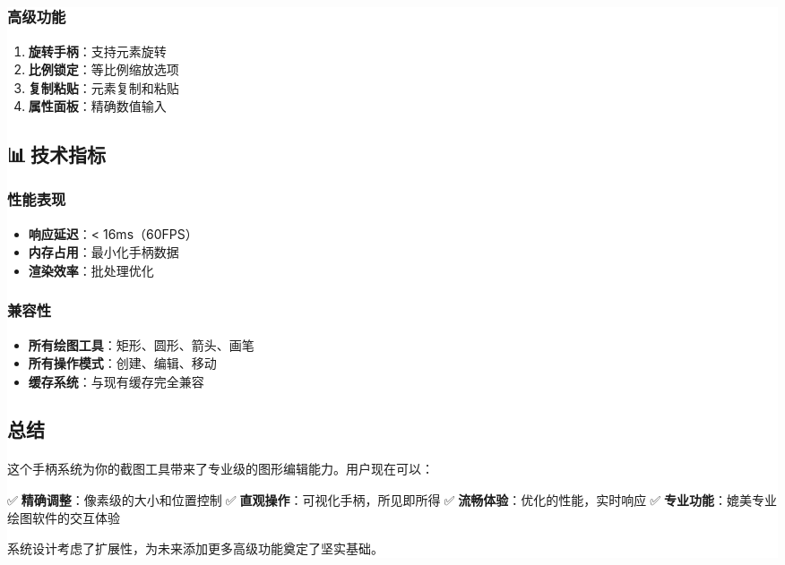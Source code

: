 ### 高级功能
1. **旋转手柄**：支持元素旋转
2. **比例锁定**：等比例缩放选项
3. **复制粘贴**：元素复制和粘贴
4. **属性面板**：精确数值输入

## 📊 技术指标

### 性能表现
- **响应延迟**：< 16ms（60FPS）
- **内存占用**：最小化手柄数据
- **渲染效率**：批处理优化

### 兼容性
- **所有绘图工具**：矩形、圆形、箭头、画笔
- **所有操作模式**：创建、编辑、移动
- **缓存系统**：与现有缓存完全兼容

## 总结

这个手柄系统为你的截图工具带来了专业级的图形编辑能力。用户现在可以：

✅ **精确调整**：像素级的大小和位置控制
✅ **直观操作**：可视化手柄，所见即所得
✅ **流畅体验**：优化的性能，实时响应
✅ **专业功能**：媲美专业绘图软件的交互体验

系统设计考虑了扩展性，为未来添加更多高级功能奠定了坚实基础。

